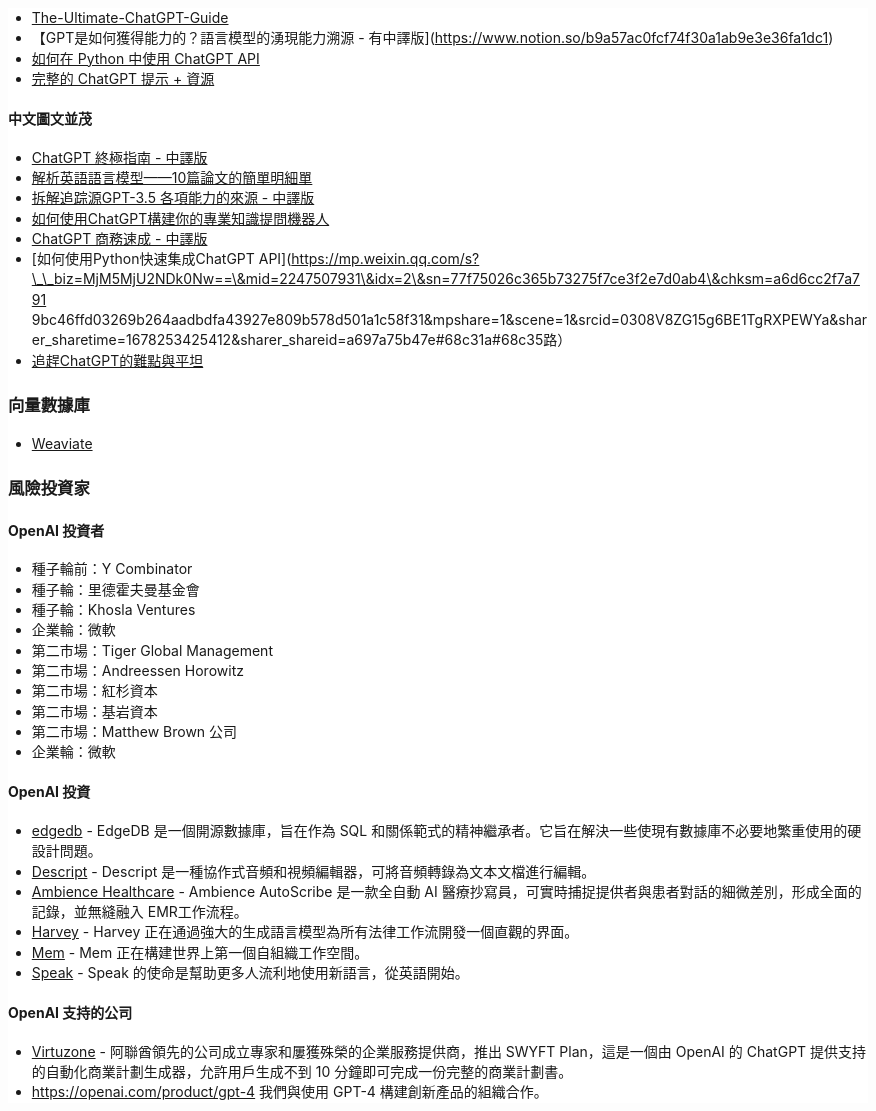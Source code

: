 * [The-Ultimate-ChatGPT-Guide](https://www.notion.so/8800517adc0d4c569d4a317c177185a1)
* 【GPT是如何獲得能力的？語言模型的湧現能力溯源 - 有中譯版]\(https://www.notion.so/b9a57ac0fcf74f30a1ab9e3e36fa1dc1)
* [如何在 Python 中使用 ChatGPT API](https://medium.com/@FrancescoZ/how-to-use-chatgpt-with-python-e7a8868e6034)
* [完整的 ChatGPT 提示 + 資源](https://www.notion.so/8aa78bb226b7467ab59b70d2b27042e9)

#### 中文圖文並茂

* [ChatGPT 終極指南 - 中譯版](https://geekr.dev/posts/chatgpt-ultimate-guide)
* [解析英語語言模型——10篇論文的簡單明細單](https://mp.weixin.qq.com/s/h7Pam1mepgd18aeqn7\_3hw)
* [拆解追踪源GPT-3.5 各項能力的來源 - 中譯版](https://www.notion.so/360081d91ec245f29029d37b54573756)
* [如何使用ChatGPT構建你的專業知識提問機器人](https://blog.frankzhao.cn/build\_gpt\_bot\_for\_doc/)
* [ChatGPT 商務速成 - 中譯版](https://www.notion.so/8ce48bcb5aa94828a64c86a2dbfc307d)
* \[如何使用Python快速集成ChatGPT API]\(https://mp.weixin.qq.com/s?\_\_biz=MjM5MjU2NDk0Nw==\&mid=2247507931\&idx=2\&sn=77f75026c365b73275f7ce3f2e7d0ab4\&chksm=a6d6cc2f7a791 9bc46ffd03269b264aadbdfa43927e809b578d501a1c58f31\&mpshare=1\&scene=1\&srcid=0308V8ZG15g6BE1TgRXPEWYa\&sharer\_sharetime=1678253425412\&sharer\_shareid=a697a75b47e#68c31a#68c35路）
* [追趕ChatGPT的難點與平坦](https://mp.weixin.qq.com/s/eYmssaPFODjC7xwh1jHydQ)

### 向量數據庫

* [Weaviate](https://github.com/weaviate/weaviate)

### 風險投資家

#### OpenAI 投資者

* 種子輪前：Y Combinator
* 種子輪：里德霍夫曼基金會
* 種子輪：Khosla Ventures
* 企業輪：微軟
* 第二市場：Tiger Global Management
* 第二市場：Andreessen Horowitz
* 第二市場：紅杉資本
* 第二市場：基岩資本
* 第二市場：Matthew Brown 公司
* 企業輪：微軟

#### OpenAI 投資

* [edgedb](https://www.edgedb.com/) - EdgeDB 是一個開源數據庫，旨在作為 SQL 和關係範式的精神繼承者。它旨在解決一些使現有數據庫不必要地繁重使用的硬設計問題。
* [Descript](https://www.descript.com/) - Descript 是一種協作式音頻和視頻編輯器，可將音頻轉錄為文本文檔進行編輯。
* [Ambience Healthcare](https://www.ambiencehealthcare.com/) - Ambience AutoScribe 是一款全自動 AI 醫療抄寫員，可實時捕捉提供者與患者對話的細微差別，形成全面的記錄，並無縫融入 EMR工作流程。
* [Harvey](https://www.harvey.ai/) - Harvey 正在通過強大的生成語言模型為所有法律工作流開發一個直觀的界面。
* [Mem](https://get.mem.ai/) - Mem 正在構建世界上第一個自組織工作空間。
* [Speak](https://www.speak.com/) - Speak 的使命是幫助更多人流利地使用新語言，從英語開始。

#### OpenAI 支持的公司

* [Virtuzone](https://launchpad.vz.ae/) - 阿聯酋領先的公司成立專家和屢獲殊榮的企業服務提供商，推出 SWYFT Plan，這是一個由 OpenAI 的 ChatGPT 提供支持的自動化商業計劃生成器，允許用戶生成不到 10 分鐘即可完成一份完整的商業計劃書。
* https://openai.com/product/gpt-4 我們與使用 GPT-4 構建創新產品的組織合作。
